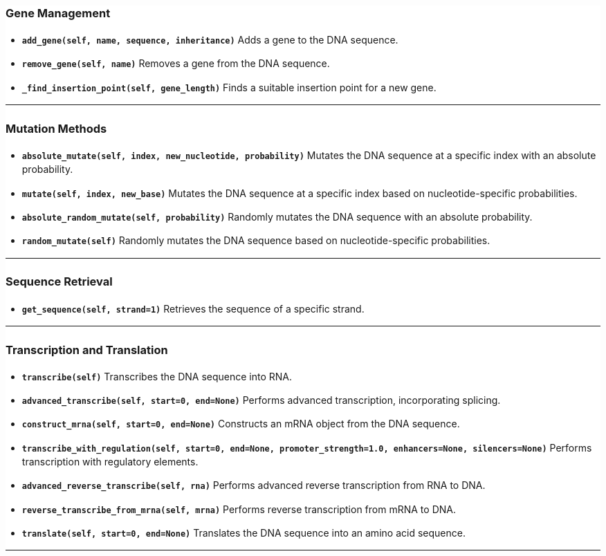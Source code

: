 
### Gene Management
- **`add_gene(self, name, sequence, inheritance)`**
  Adds a gene to the DNA sequence.

- **`remove_gene(self, name)`**
  Removes a gene from the DNA sequence.

- **`_find_insertion_point(self, gene_length)`**
  Finds a suitable insertion point for a new gene.

---

### Mutation Methods
- **`absolute_mutate(self, index, new_nucleotide, probability)`**
  Mutates the DNA sequence at a specific index with an absolute probability.

- **`mutate(self, index, new_base)`**
  Mutates the DNA sequence at a specific index based on nucleotide-specific probabilities.

- **`absolute_random_mutate(self, probability)`**
  Randomly mutates the DNA sequence with an absolute probability.

- **`random_mutate(self)`**
  Randomly mutates the DNA sequence based on nucleotide-specific probabilities.

---

### Sequence Retrieval
- **`get_sequence(self, strand=1)`**
  Retrieves the sequence of a specific strand.

---

### Transcription and Translation
- **`transcribe(self)`**
  Transcribes the DNA sequence into RNA.

- **`advanced_transcribe(self, start=0, end=None)`**
  Performs advanced transcription, incorporating splicing.

- **`construct_mrna(self, start=0, end=None)`**
  Constructs an mRNA object from the DNA sequence.

- **`transcribe_with_regulation(self, start=0, end=None, promoter_strength=1.0, enhancers=None, silencers=None)`**
  Performs transcription with regulatory elements.

- **`advanced_reverse_transcribe(self, rna)`**
  Performs advanced reverse transcription from RNA to DNA.

- **`reverse_transcribe_from_mrna(self, mrna)`**
  Performs reverse transcription from mRNA to DNA.

- **`translate(self, start=0, end=None)`**
  Translates the DNA sequence into an amino acid sequence.

---